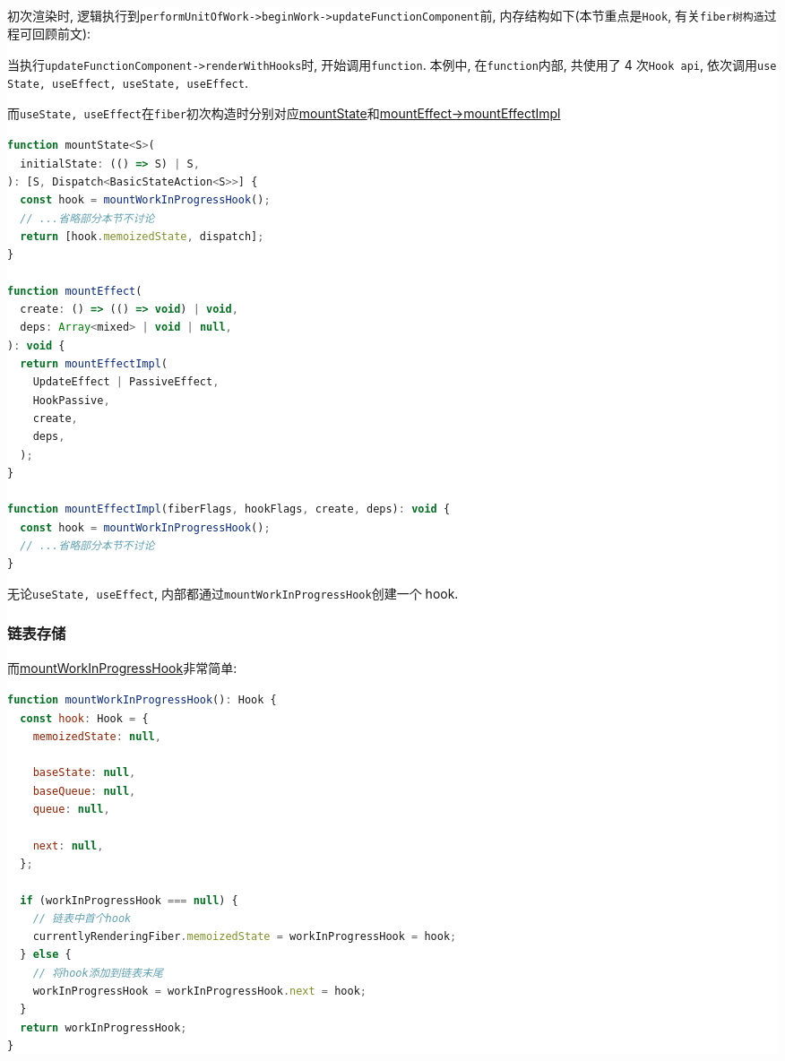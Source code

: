 初次渲染时, 逻辑执行到`performUnitOfWork->beginWork->updateFunctionComponent`前, 内存结构如下(本节重点是`Hook`, 有关`fiber树构造`过程可回顾前文):

当执行`updateFunctionComponent->renderWithHooks`时, 开始调用`function`. 本例中, 在`function`内部, 共使用了 4 次`Hook api`, 依次调用`useState, useEffect, useState, useEffect`.

而`useState, useEffect`在`fiber`初次构造时分别对应[mountState](https://github.com/facebook/react/blob/v17.0.2/packages/react-reconciler/src/ReactFiberHooks.old.js#L1113-L1136)和[mountEffect->mountEffectImpl](https://github.com/facebook/react/blob/v17.0.2/packages/react-reconciler/src/ReactFiberHooks.old.js#L1193-L1248)

```js
function mountState<S>(
  initialState: (() => S) | S,
): [S, Dispatch<BasicStateAction<S>>] {
  const hook = mountWorkInProgressHook();
  // ...省略部分本节不讨论
  return [hook.memoizedState, dispatch];
}

function mountEffect(
  create: () => (() => void) | void,
  deps: Array<mixed> | void | null,
): void {
  return mountEffectImpl(
    UpdateEffect | PassiveEffect,
    HookPassive,
    create,
    deps,
  );
}

function mountEffectImpl(fiberFlags, hookFlags, create, deps): void {
  const hook = mountWorkInProgressHook();
  // ...省略部分本节不讨论
}
```

无论`useState, useEffect`, 内部都通过`mountWorkInProgressHook`创建一个 hook.

### 链表存储

而[mountWorkInProgressHook](https://github.com/facebook/react/blob/v17.0.2/packages/react-reconciler/src/ReactFiberHooks.old.js#L531-L550)非常简单:

```js
function mountWorkInProgressHook(): Hook {
  const hook: Hook = {
    memoizedState: null,

    baseState: null,
    baseQueue: null,
    queue: null,

    next: null,
  };

  if (workInProgressHook === null) {
    // 链表中首个hook
    currentlyRenderingFiber.memoizedState = workInProgressHook = hook;
  } else {
    // 将hook添加到链表末尾
    workInProgressHook = workInProgressHook.next = hook;
  }
  return workInProgressHook;
}
```